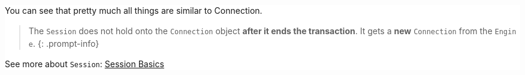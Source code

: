 You can see that pretty much all things are similar to Connection.

> The `Session` does not hold onto the `Connection` object **after it ends the transaction**. It gets a **new** `Connection` from the `Engine`.
{: .prompt-info}

See more about `Session`: [Session Basics](https://docs.sqlalchemy.org/en/20/orm/session_basics.html#id1)
